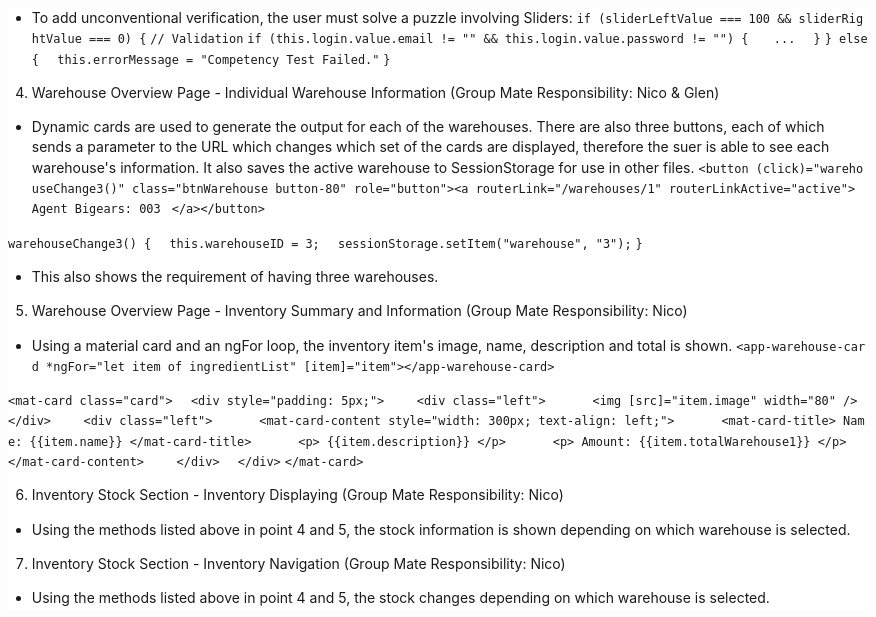* To add unconventional verification, the user must solve a puzzle involving Sliders:
`if (sliderLeftValue === 100 && sliderRightValue === 0) {`
`// Validation`
`if (this.login.value.email != "" && this.login.value.password != "") {`
`   ...`
`  }`
`} else {`
`  this.errorMessage = "Competency Test Failed."`
`}`

4. Warehouse Overview Page - Individual Warehouse Information (Group Mate Responsibility: Nico & Glen)
* Dynamic cards are used to generate the output for each of the warehouses. There are also three buttons, each of which sends a parameter to the URL which changes which set of the cards are displayed, therefore the suer is able to see each warehouse's information. It also saves the active warehouse to SessionStorage for use in other files.
`<button (click)="warehouseChange3()" class="btnWarehouse button-80" role="button"><a routerLink="/warehouses/1" routerLinkActive="active"> Agent Bigears: 003 `
`</a></button>`

`warehouseChange3() {`
`  this.warehouseID = 3;`
`  sessionStorage.setItem("warehouse", "3");`
`}`
* This also shows the requirement of having three warehouses.

5. Warehouse Overview Page - Inventory Summary and Information (Group Mate Responsibility: Nico)
* Using a material card and an ngFor loop, the inventory item's image, name, description and total is shown.
`<app-warehouse-card *ngFor="let item of ingredientList" [item]="item"></app-warehouse-card>`

`<mat-card class="card">`
`  <div style="padding: 5px;">`
`    <div class="left">`
`      <img [src]="item.image" width="80" />`
`    </div>`
`    <div class="left">`
`      <mat-card-content style="width: 300px; text-align: left;">`
`      <mat-card-title> Name: {{item.name}} </mat-card-title>`
`      <p> {{item.description}} </p>`
`      <p> Amount: {{item.totalWarehouse1}} </p>`
`      </mat-card-content>`
`    </div>`
`  </div>`
`</mat-card>`

6. Inventory Stock Section - Inventory Displaying (Group Mate Responsibility: Nico)
* Using the methods listed above in point 4 and 5, the stock information is shown depending on which warehouse is selected.

7. Inventory Stock Section - Inventory Navigation (Group Mate Responsibility: Nico)
* Using the methods listed above in point 4 and 5, the stock changes depending on which warehouse is selected.
